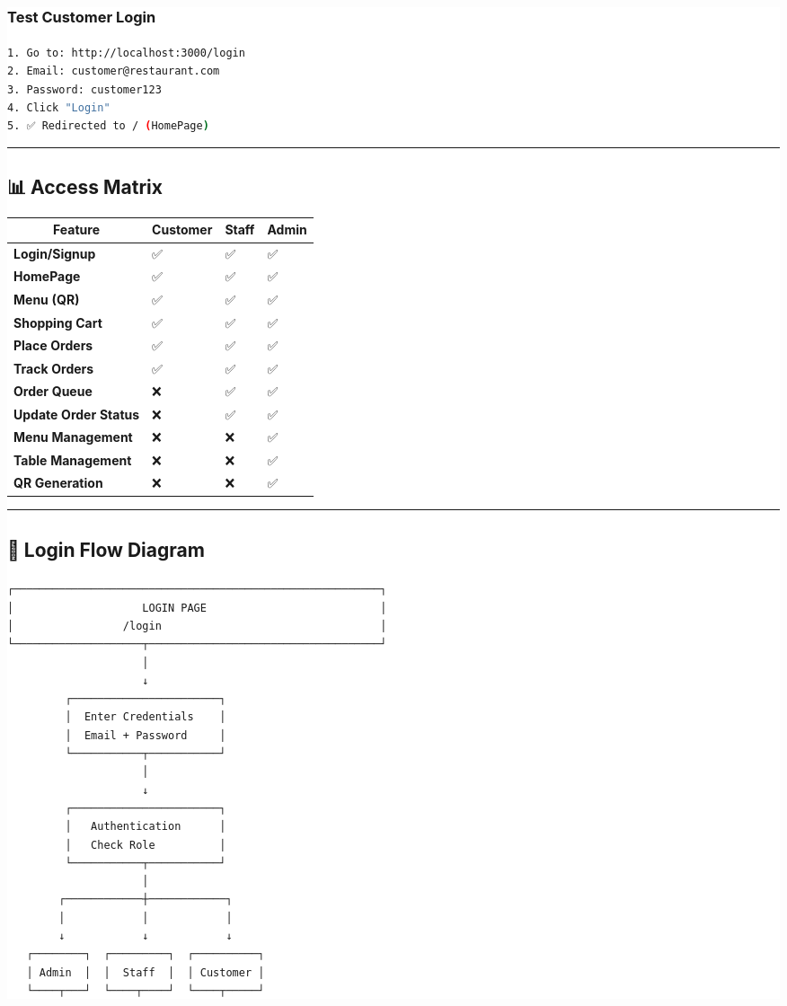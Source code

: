 ### Test Customer Login

```bash
1. Go to: http://localhost:3000/login
2. Email: customer@restaurant.com
3. Password: customer123
4. Click "Login"
5. ✅ Redirected to / (HomePage)
```

---

## 📊 Access Matrix

| Feature                 | Customer | Staff | Admin |
| ----------------------- | -------- | ----- | ----- |
| **Login/Signup**        | ✅       | ✅    | ✅    |
| **HomePage**            | ✅       | ✅    | ✅    |
| **Menu (QR)**           | ✅       | ✅    | ✅    |
| **Shopping Cart**       | ✅       | ✅    | ✅    |
| **Place Orders**        | ✅       | ✅    | ✅    |
| **Track Orders**        | ✅       | ✅    | ✅    |
| **Order Queue**         | ❌       | ✅    | ✅    |
| **Update Order Status** | ❌       | ✅    | ✅    |
| **Menu Management**     | ❌       | ❌    | ✅    |
| **Table Management**    | ❌       | ❌    | ✅    |
| **QR Generation**       | ❌       | ❌    | ✅    |

---

## 🎯 Login Flow Diagram

```
┌─────────────────────────────────────────────────────────┐
│                    LOGIN PAGE                           │
│                 /login                                  │
└────────────────────┬────────────────────────────────────┘
                     │
                     ↓
         ┌───────────────────────┐
         │  Enter Credentials    │
         │  Email + Password     │
         └───────────┬───────────┘
                     │
                     ↓
         ┌───────────────────────┐
         │   Authentication      │
         │   Check Role          │
         └───────────┬───────────┘
                     │
        ┌────────────┼────────────┐
        │            │            │
        ↓            ↓            ↓
   ┌────────┐  ┌─────────┐  ┌──────────┐
   │ Admin  │  │  Staff  │  │ Customer │
   └────┬───┘  └────┬────┘  └────┬─────┘
```